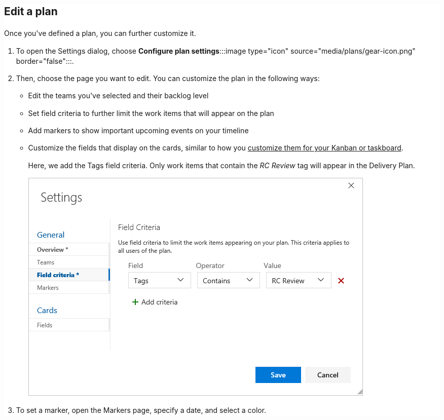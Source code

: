 <a id="card-settings">  </a>


## Edit a plan 

Once you've defined a plan, you can further customize it. 
  
1. To open the Settings dialog, choose **Configure plan settings**:::image type="icon" source="media/plans/gear-icon.png" border="false":::.  

2. Then, choose the page you want to edit. You can customize the plan in the following ways: 
   - Edit the teams you've selected and their backlog level  
   - Set field criteria to further limit the work items that will appear on the plan 
   - Add markers to show important upcoming events on your timeline 
   - Customize the fields that display on the cards, similar to how you [customize them for your Kanban or taskboard](../../boards/boards/customize-cards.md).  

     Here, we add the Tags field criteria. Only work items that contain the *RC Review* tag will appear in the Delivery Plan. 

     <img src="media/plans/review-team-plans-set-field-criteria.png" alt="Settings dialog, Fields page" />

3. To set a marker, open the Markers page, specify a date, and select a color. 	
